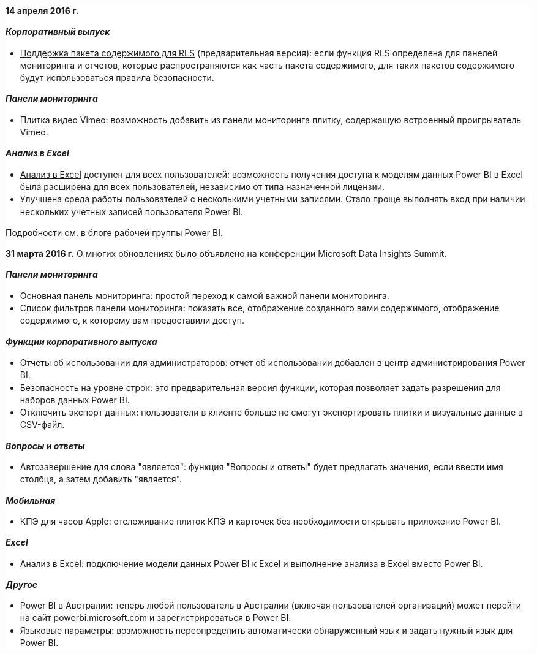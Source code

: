 **14 апреля 2016 г.**

***Корпоративный выпуск***

* [Поддержка пакета содержимого для RLS](../admin/service-admin-rls.md) (предварительная версия): если функция RLS определена для панелей мониторинга и отчетов, которые распространяются как часть пакета содержимого, для таких пакетов содержимого будут использоваться правила безопасности.

***Панели мониторинга***

* [Плитка видео Vimeo](../create-reports/service-dashboard-add-widget.md):  возможность добавить из панели мониторинга плитку, содержащую встроенный проигрыватель Vimeo.

***Анализ в Excel***

* [Анализ в Excel](../collaborate-share/service-analyze-in-excel.md) доступен для всех пользователей: возможность получения доступа к моделям данных Power BI в Excel была расширена для всех пользователей, независимо от типа назначенной лицензии.
* Улучшена среда работы пользователей с несколькими учетными записями. Стало проще выполнять вход при наличии нескольких учетных записей пользователя Power BI.

Подробности см. в [блоге рабочей группы Power BI](https://powerbi.microsoft.com/blog/power-bi-service-april-update-expressroute-for-power-bi/).

**31 марта 2016 г.** О многих обновлениях было объявлено на конференции Microsoft Data Insights Summit.

***Панели мониторинга***

* Основная панель мониторинга: простой переход к самой важной панели мониторинга.
* Список фильтров панели мониторинга: показать все, отображение созданного вами содержимого, отображение содержимого, к которому вам предоставили доступ.

***Функции корпоративного выпуска***

* Отчеты об использовании для администраторов: отчет об использовании добавлен в центр администрирования Power BI.
* Безопасность на уровне строк: это предварительная версия функции, которая позволяет задать разрешения для наборов данных Power BI.
* Отключить экспорт данных: пользователи в клиенте больше не смогут экспортировать плитки и визуальные данные в CSV-файл.

***Вопросы и ответы***

* Автозавершение для слова "является": функция "Вопросы и ответы" будет предлагать значения, если ввести имя столбца, а затем добавить "является".

***Мобильная***

* КПЭ для часов Apple: отслеживание плиток КПЭ и карточек без необходимости открывать приложение Power BI.

***Excel***

* Анализ в Excel: подключение модели данных Power BI к Excel и выполнение анализа в Excel вместо Power BI.

***Другое***

* Power BI в Австралии: теперь любой пользователь в Австралии (включая пользователей организаций) может перейти на сайт powerbi.microsoft.com и зарегистрироваться в Power BI.
* Языковые параметры: возможность переопределить автоматически обнаруженный язык и задать нужный язык для Power BI.
